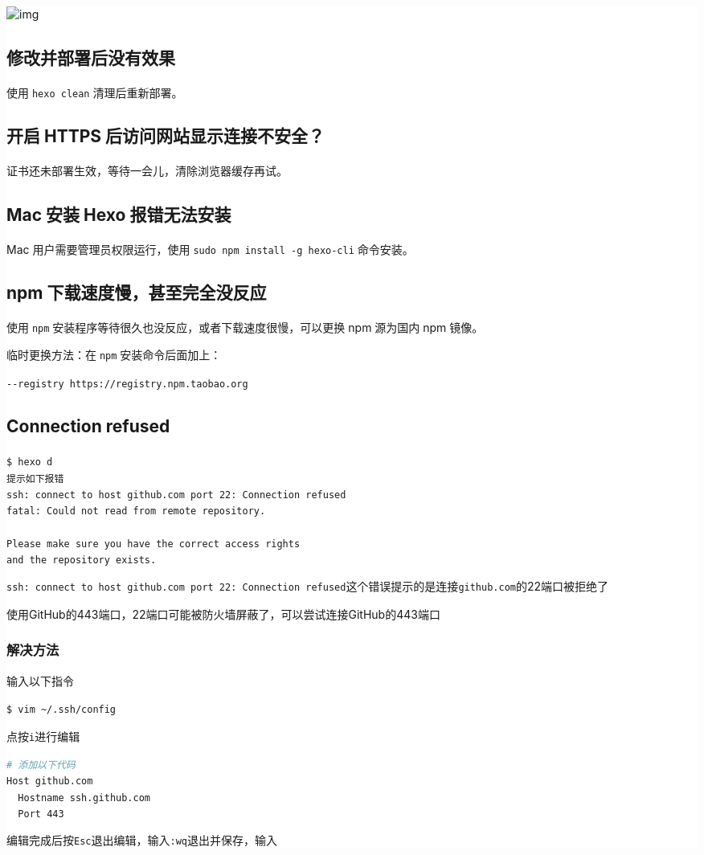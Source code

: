![img](https://pic4.zhimg.com/80/v2-45701cf120ca77e6733ad30b40666f33_720w.jpg)

## **修改并部署后没有效果**

使用 `hexo clean` 清理后重新部署。

## **开启 HTTPS 后访问网站显示连接不安全？**

证书还未部署生效，等待一会儿，清除浏览器缓存再试。

## **Mac 安装 Hexo 报错无法安装**

Mac 用户需要管理员权限运行，使用 `sudo npm install -g hexo-cli` 命令安装。

## **npm 下载速度慢，甚至完全没反应**

使用 `npm` 安装程序等待很久也没反应，或者下载速度很慢，可以更换 npm 源为国内 npm 镜像。

临时更换方法：在 `npm` 安装命令后面加上：

```bash
--registry https://registry.npm.taobao.org 
```

## **Connection refused**

```bash
$ hexo d
提示如下报错
ssh: connect to host github.com port 22: Connection refused
fatal: Could not read from remote repository.

Please make sure you have the correct access rights
and the repository exists.
```

`ssh: connect to host github.com port 22: Connection refused`这个错误提示的是连接`github.com`的22端口被拒绝了

使用GitHub的443端口，22端口可能被防火墙屏蔽了，可以尝试连接GitHub的443端口

### 解决方法
输入以下指令
```bash
$ vim ~/.ssh/config
```
点按`i`进行编辑

```bash
# 添加以下代码
Host github.com
  Hostname ssh.github.com
  Port 443
```
编辑完成后按`Esc`退出编辑，输入`:wq`退出并保存，输入
